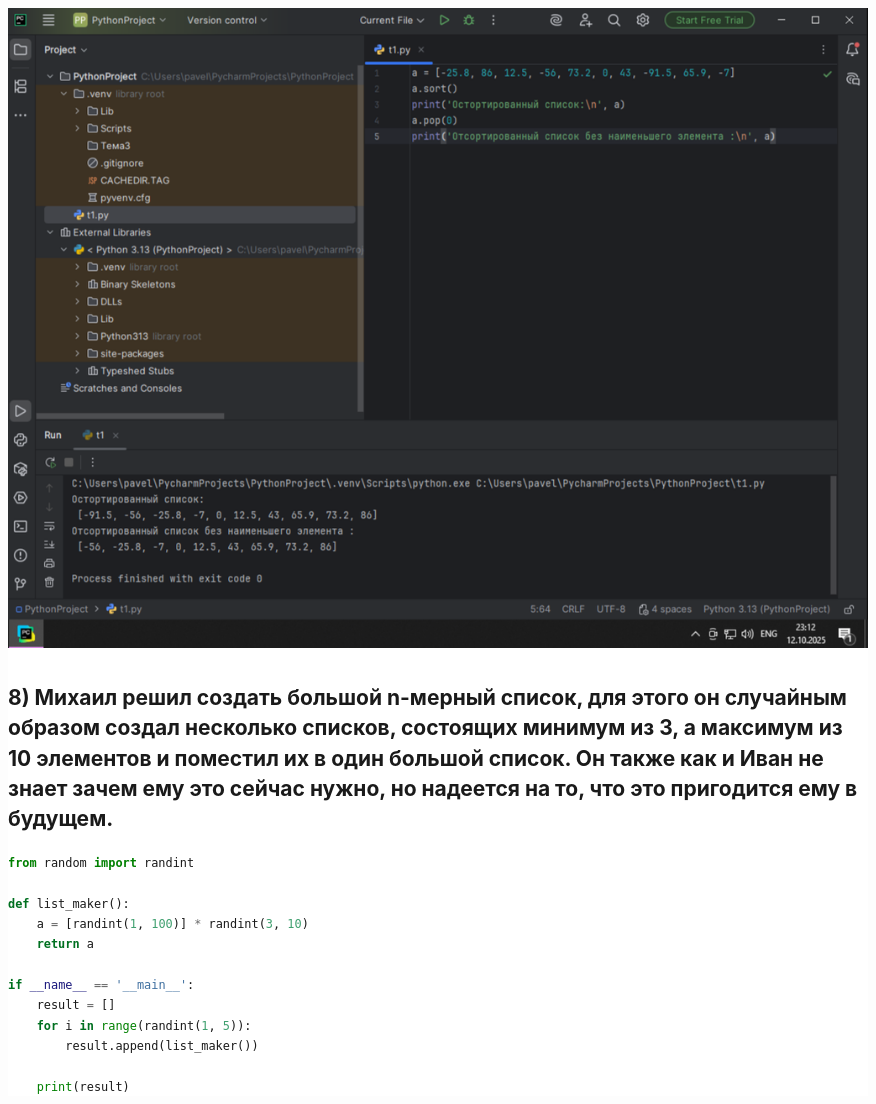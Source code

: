 ![Скриншот выполнения](/img4/t7.png)

## 8) Михаил решил создать большой n-мерный список, для этого он случайным образом создал несколько списков, состоящих минимум из 3, а максимум из 10 элементов и поместил их в один большой список. Он также как и Иван не знает зачем ему это сейчас нужно, но надеется на то, что это пригодится ему в будущем.
```python
from random import randint

def list_maker():
    a = [randint(1, 100)] * randint(3, 10)
    return a

if __name__ == '__main__':
    result = []
    for i in range(randint(1, 5)):
        result.append(list_maker())

    print(result)
```